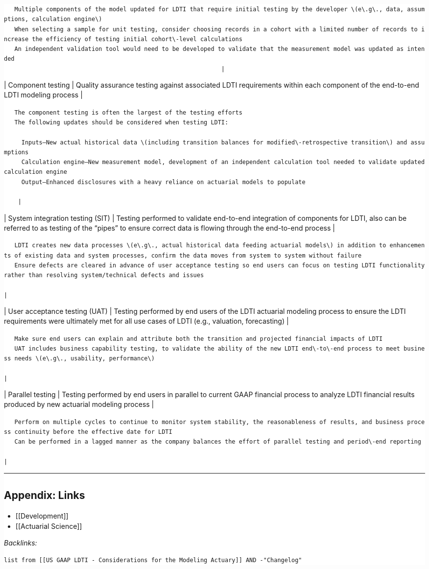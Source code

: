        Multiple components of the model updated for LDTI that require initial testing by the developer \(e\.g\., data, assumptions, calculation engine\) 
       When selecting a sample for unit testing, consider choosing records in a cohort with a limited number of records to increase the efficiency of testing initial cohort\-level calculations 
       An independent validation tool would need to be developed to validate that the measurement model was updated as intended 
                                                                  |
| Component testing                  | Quality assurance testing against associated LDTI requirements within each component of the end\-to\-end LDTI modeling process                                                                                                                                                                                                                            |  
       
       The component testing is often the largest of the testing efforts 
       The following updates should be considered when testing LDTI: 
         
         Inputs—New actual historical data \(including transition balances for modified\-retrospective transition\) and assumptions 
         Calculation engine—New measurement model, development of an independent calculation tool needed to validate updated calculation engine 
         Output—Enhanced disclosures with a heavy reliance on actuarial models to populate 
          
        |
| System integration testing \(SIT\) | Testing performed to validate end\-to\-end integration of components for LDTI, also can be referred to as testing of the “pipes” to ensure correct data is flowing through the end\-to\-end process                                                                                                                                                       |  
       
       LDTI creates new data processes \(e\.g\., actual historical data feeding actuarial models\) in addition to enhancements of existing data and system processes, confirm the data moves from system to system without failure 
       Ensure defects are cleared in advance of user acceptance testing so end users can focus on testing LDTI functionality rather than resolving system/technical defects and issues 
                                                                                                                                   |
| User acceptance testing \(UAT\)    | Testing performed by end users of the LDTI actuarial modeling process to ensure the LDTI requirements were ultimately met for all use cases of LDTI \(e\.g\., valuation, forecasting\)                                                                                                                                                                    |  
       
       Make sure end users can explain and attribute both the transition and projected financial impacts of LDTI 
       UAT includes business capability testing, to validate the ability of the new LDTI end\-to\-end process to meet business needs \(e\.g\., usability, performance\) 
                                                                                                                                                                                                                                                                    |
| Parallel testing                   | Testing performed by end users in parallel to current GAAP financial process to analyze LDTI financial results produced by new actuarial modeling process                                                                                                                                                                                                 |  
       
       Perform on multiple cycles to continue to monitor system stability, the reasonableness of results, and business process continuity before the effective date for LDTI 
       Can be performed in a lagged manner as the company balances the effort of parallel testing and period\-end reporting 
                                                                                                                                                                                                                                                    |

***

## Appendix: Links

- [[Development]]
- [[Actuarial Science]]


*Backlinks:*

```dataview
list from [[US GAAP LDTI - Considerations for the Modeling Actuary]] AND -"Changelog"
```